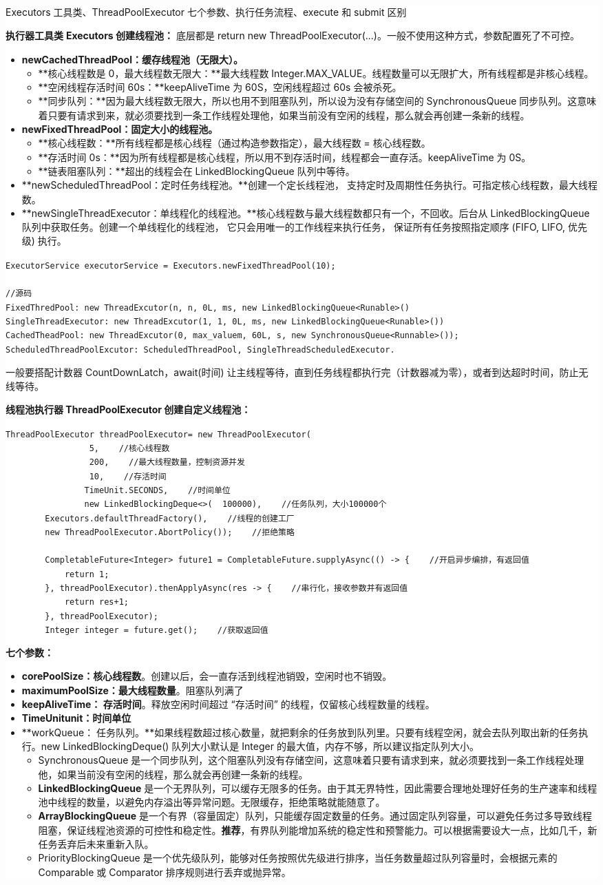  Executors 工具类、ThreadPoolExecutor 七个参数、执行任务流程、execute 和 submit 区别

**执行器工具类** **Executors 创建线程池：** 底层都是 return new ThreadPoolExecutor(...)。一般不使用这种方式，参数配置死了不可控。

*   **newCachedThreadPool：缓存线程池（无限大）。** 
    *   **核心线程数是 0，最大线程数无限大：**最大线程数 Integer.MAX_VALUE。线程数量可以无限扩大，所有线程都是非核心线程。
    *   **空闲线程存活时间 60s：**keepAliveTime 为 60S，空闲线程超过 60s 会被杀死。
    *   **同步队列：**因为最大线程数无限大，所以也用不到阻塞队列，所以设为没有存储空间的 SynchronousQueue 同步队列。这意味着只要有请求到来，就必须要找到一条工作线程处理他，如果当前没有空闲的线程，那么就会再创建一条新的线程。
*   **newFixedThreadPool：固定大小的线程池。**
    *   **核心线程数：**所有线程都是核心线程（通过构造参数指定），最大线程数 = 核心线程数。
    *   **存活时间 0s：**因为所有线程都是核心线程，所以用不到存活时间，线程都会一直存活。keepAliveTime 为 0S。
    *   **链表阻塞队列：**超出的线程会在 LinkedBlockingQueue 队列中等待。
*   **newScheduledThreadPool：定时任务线程池。**创建一个定长线程池， 支持定时及周期性任务执行。可指定核心线程数，最大线程数。
*   **newSingleThreadExecutor：单线程化的线程池。**核心线程数与最大线程数都只有一个，不回收。后台从 LinkedBlockingQueue 队列中获取任务​。创建一个单线程化的线程池， 它只会用唯一的工作线程来执行任务， 保证所有任务按照指定顺序 (FIFO, LIFO, 优先级) 执行。 

```
ExecutorService executorService = Executors.newFixedThreadPool(10);
 
//源码
FixedThredPool: new ThreadExcutor(n, n, 0L, ms, new LinkedBlockingQueue<Runable>()
SingleThreadExecutor: new ThreadExcutor(1, 1, 0L, ms, new LinkedBlockingQueue<Runable>())
CachedTheadPool: new ThreadExcutor(0, max_valuem, 60L, s, new SynchronousQueue<Runnable>());
ScheduledThreadPoolExcutor: ScheduledThreadPool, SingleThreadScheduledExecutor.
```

一般要搭配计数器 CountDownLatch，await(时间) 让主线程等待，直到任务线程都执行完（计数器减为零），或者到达超时时间，防止无线等待。

**线程池执行器 ThreadPoolExecutor 创建自定义线程池：**

```
ThreadPoolExecutor threadPoolExecutor= new ThreadPoolExecutor( 
    			 5,    //核心线程数
                 200,    //最大线程数量，控制资源并发
                 10,    //存活时间
                TimeUnit.SECONDS,    //时间单位
                new LinkedBlockingDeque<>(  100000),    //任务队列，大小100000个
        Executors.defaultThreadFactory(),    //线程的创建工厂
        new ThreadPoolExecutor.AbortPolicy());    //拒绝策略
 
        CompletableFuture<Integer> future1 = CompletableFuture.supplyAsync(() -> {    //开启异步编排，有返回值
            return 1;
        }, threadPoolExecutor).thenApplyAsync(res -> {    //串行化，接收参数并有返回值
            return res+1;
        }, threadPoolExecutor);
        Integer integer = future.get();    //获取返回值
```

 **七个参数：**

*   **corePoolSize：核心线程数**。创建以后，会一直存活到线程池销毁，空闲时也不销毁。
*   **maximumPoolSize：最大线程数量**。阻塞队列满了
*   **keepAliveTime： 存活时间**。释放空闲时间超过 “存活时间” 的线程，仅留核心线程数量的线程。
*   **TimeUnitunit：时间单位**
*   **workQueue： 任务队列。**如果线程数超过核心数量，就把剩余的任务放到队列里。只要有线程空闲，就会去队列取出新的任务执行。new LinkedBlockingDeque() 队列大小默认是 Integer 的最大值，内存不够，所以建议指定队列大小。
    *   SynchronousQueue 是一个同步队列，这个阻塞队列没有存储空间，这意味着只要有请求到来，就必须要找到一条工作线程处理他，如果当前没有空闲的线程，那么就会再创建一条新的线程。
    *   **LinkedBlockingQueue** 是一个无界队列，可以缓存无限多的任务。由于其无界特性，因此需要合理地处理好任务的生产速率和线程池中线程的数量，以避免内存溢出等异常问题。无限缓存，拒绝策略就能随意了。
    *   **ArrayBlockingQueue** 是一个有界（容量固定）队列，只能缓存固定数量的任务。通过固定队列容量，可以避免任务过多导致线程阻塞，保证线程池资源的可控性和稳定性。**推荐**，有界队列能增加系统的稳定性和预警能力。可以根据需要设大一点，比如几千，新任务丢弃后未来重新入队。
    *   PriorityBlockingQueue 是一个优先级队列，能够对任务按照优先级进行排序，当任务数量超过队列容量时，会根据元素的 Comparable 或 Comparator 排序规则进行丢弃或抛异常。
        